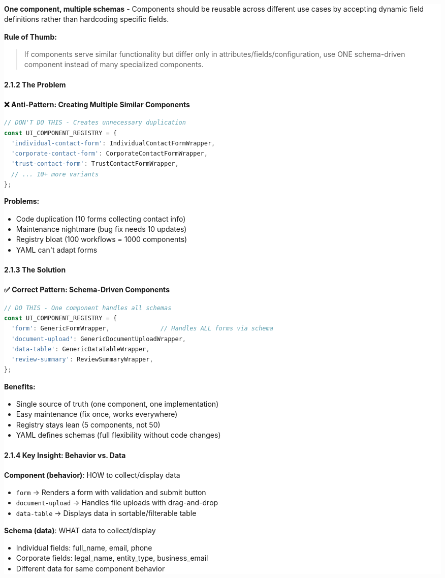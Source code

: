 **One component, multiple schemas** - Components should be reusable across different use cases by accepting dynamic field definitions rather than hardcoding specific fields.

**Rule of Thumb:**
> If components serve similar functionality but differ only in attributes/fields/configuration, use ONE schema-driven component instead of many specialized components.

#### 2.1.2 The Problem

**❌ Anti-Pattern: Creating Multiple Similar Components**

```typescript
// DON'T DO THIS - Creates unnecessary duplication
const UI_COMPONENT_REGISTRY = {
  'individual-contact-form': IndividualContactFormWrapper,
  'corporate-contact-form': CorporateContactFormWrapper,
  'trust-contact-form': TrustContactFormWrapper,
  // ... 10+ more variants
};
```

**Problems:**
- Code duplication (10 forms collecting contact info)
- Maintenance nightmare (bug fix needs 10 updates)
- Registry bloat (100 workflows = 1000 components)
- YAML can't adapt forms

#### 2.1.3 The Solution

**✅ Correct Pattern: Schema-Driven Components**

```typescript
// DO THIS - One component handles all schemas
const UI_COMPONENT_REGISTRY = {
  'form': GenericFormWrapper,              // Handles ALL forms via schema
  'document-upload': GenericDocumentUploadWrapper,
  'data-table': GenericDataTableWrapper,
  'review-summary': ReviewSummaryWrapper,
};
```

**Benefits:**
- Single source of truth (one component, one implementation)
- Easy maintenance (fix once, works everywhere)
- Registry stays lean (5 components, not 50)
- YAML defines schemas (full flexibility without code changes)

#### 2.1.4 Key Insight: Behavior vs. Data

**Component (behavior)**: HOW to collect/display data
- `form` → Renders a form with validation and submit button
- `document-upload` → Handles file uploads with drag-and-drop
- `data-table` → Displays data in sortable/filterable table

**Schema (data)**: WHAT data to collect/display
- Individual fields: full_name, email, phone
- Corporate fields: legal_name, entity_type, business_email
- Different data for same component behavior
